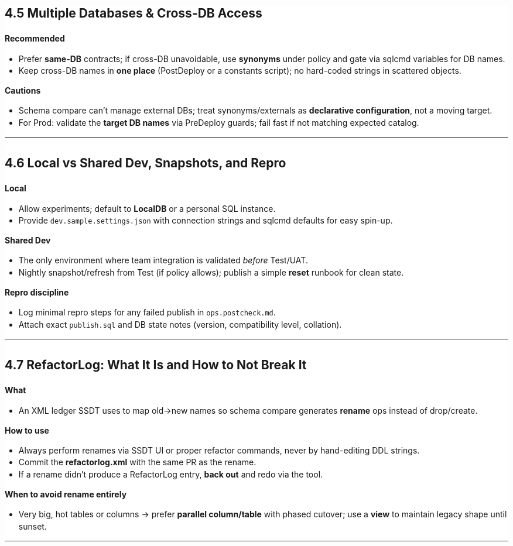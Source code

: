 
## 4.5 Multiple Databases & Cross-DB Access

**Recommended**

* Prefer **same-DB** contracts; if cross-DB unavoidable, use **synonyms** under policy and gate via sqlcmd variables for DB names.
* Keep cross-DB names in **one place** (PostDeploy or a constants script); no hard-coded strings in scattered objects.

**Cautions**

* Schema compare can’t manage external DBs; treat synonyms/externals as **declarative configuration**, not a moving target.
* For Prod: validate the **target DB names** via PreDeploy guards; fail fast if not matching expected catalog.

---

## 4.6 Local vs Shared Dev, Snapshots, and Repro

**Local**

* Allow experiments; default to **LocalDB** or a personal SQL instance.
* Provide `dev.sample.settings.json` with connection strings and sqlcmd defaults for easy spin-up.

**Shared Dev**

* The only environment where team integration is validated *before* Test/UAT.
* Nightly snapshot/refresh from Test (if policy allows); publish a simple **reset** runbook for clean state.

**Repro discipline**

* Log minimal repro steps for any failed publish in `ops.postcheck.md`.
* Attach exact `publish.sql` and DB state notes (version, compatibility level, collation).

---

## 4.7 RefactorLog: What It Is and How to Not Break It

**What**

* An XML ledger SSDT uses to map old→new names so schema compare generates **rename** ops instead of drop/create.

**How to use**

* Always perform renames via SSDT UI or proper refactor commands, never by hand-editing DDL strings.
* Commit the **refactorlog.xml** with the same PR as the rename.
* If a rename didn’t produce a RefactorLog entry, **back out** and redo via the tool.

**When to avoid rename entirely**

* Very big, hot tables or columns → prefer **parallel column/table** with phased cutover; use a **view** to maintain legacy shape until sunset.

---
